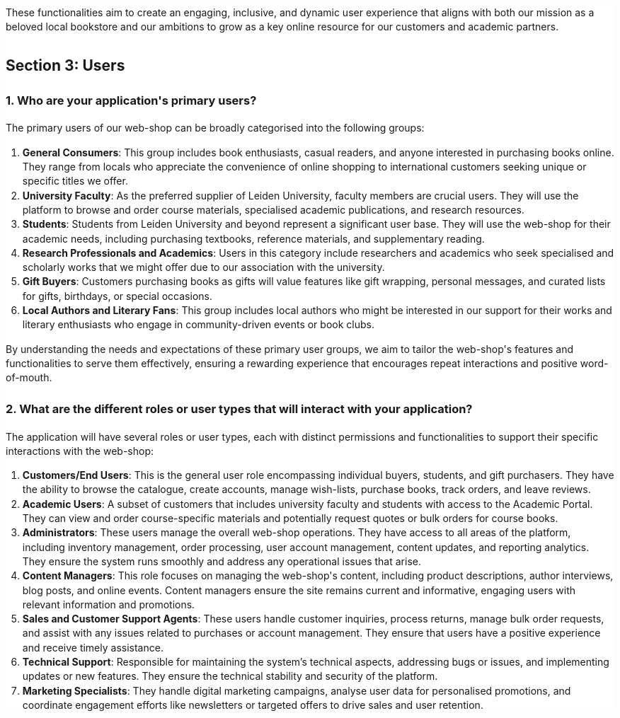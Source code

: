 These functionalities aim to create an engaging, inclusive, and dynamic user experience that aligns with both our mission as a beloved local bookstore and our ambitions to grow as a key online resource for our customers and academic partners.

## Section 3: Users

### 1. Who are your application's primary users?

The primary users of our web-shop can be broadly categorised into the following groups:

1. **General Consumers**: This group includes book enthusiasts, casual readers, and anyone interested in purchasing books online. They range from locals who appreciate the convenience of online shopping to international customers seeking unique or specific titles we offer.
2. **University Faculty**: As the preferred supplier of Leiden University, faculty members are crucial users. They will use the platform to browse and order course materials, specialised academic publications, and research resources.
3. **Students**: Students from Leiden University and beyond represent a significant user base. They will use the web-shop for their academic needs, including purchasing textbooks, reference materials, and supplementary reading.
4. **Research Professionals and Academics**: Users in this category include researchers and academics who seek specialised and scholarly works that we might offer due to our association with the university.
5. **Gift Buyers**: Customers purchasing books as gifts will value features like gift wrapping, personal messages, and curated lists for gifts, birthdays, or special occasions.
6. **Local Authors and Literary Fans**: This group includes local authors who might be interested in our support for their works and literary enthusiasts who engage in community-driven events or book clubs.

By understanding the needs and expectations of these primary user groups, we aim to tailor the web-shop's features and functionalities to serve them effectively, ensuring a rewarding experience that encourages repeat interactions and positive word-of-mouth.

### 2. What are the different roles or user types that will interact with your application?

The application will have several roles or user types, each with distinct permissions and functionalities to support their specific interactions with the web-shop:

1. **Customers/End Users**: This is the general user role encompassing individual buyers, students, and gift purchasers. They have the ability to browse the catalogue, create accounts, manage wish-lists, purchase books, track orders, and leave reviews.
2. **Academic Users**: A subset of customers that includes university faculty and students with access to the Academic Portal. They can view and order course-specific materials and potentially request quotes or bulk orders for course books.
3. **Administrators**: These users manage the overall web-shop operations. They have access to all areas of the platform, including inventory management, order processing, user account management, content updates, and reporting analytics. They ensure the system runs smoothly and address any operational issues that arise.
4. **Content Managers**: This role focuses on managing the web-shop's content, including product descriptions, author interviews, blog posts, and online events. Content managers ensure the site remains current and informative, engaging users with relevant information and promotions.
5. **Sales and Customer Support Agents**: These users handle customer inquiries, process returns, manage bulk order requests, and assist with any issues related to purchases or account management. They ensure that users have a positive experience and receive timely assistance.
6. **Technical Support**: Responsible for maintaining the system’s technical aspects, addressing bugs or issues, and implementing updates or new features. They ensure the technical stability and security of the platform.
7. **Marketing Specialists**: They handle digital marketing campaigns, analyse user data for personalised promotions, and coordinate engagement efforts like newsletters or targeted offers to drive sales and user retention.
